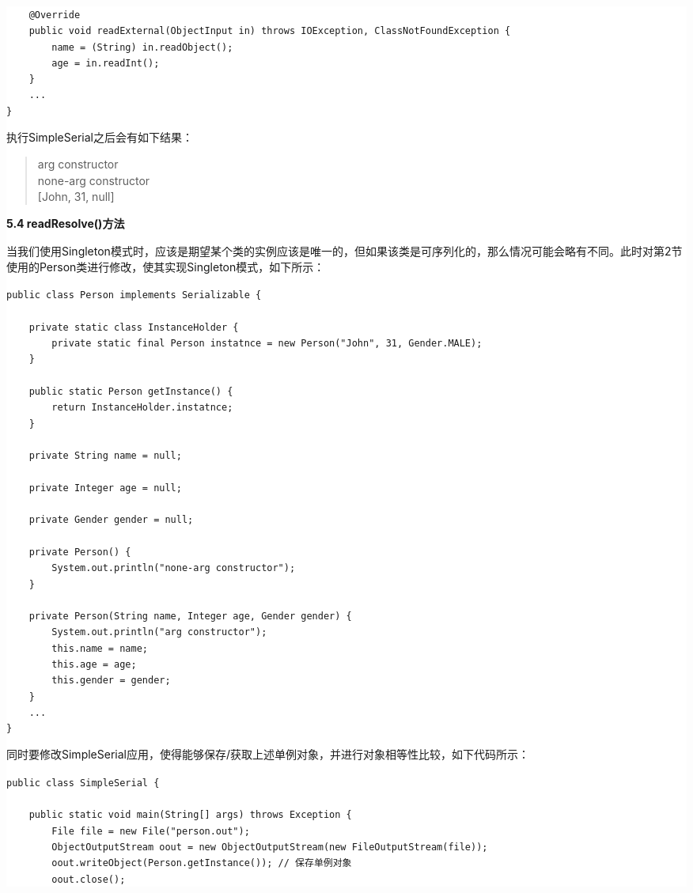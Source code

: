         @Override
        public void readExternal(ObjectInput in) throws IOException, ClassNotFoundException {
            name = (String) in.readObject();
            age = in.readInt();
        }
        ...
    }

执行SimpleSerial之后会有如下结果：

>   arg constructor  
>   none-arg constructor  
>   [John, 31, null]

**5.4 readResolve()方法**

当我们使用Singleton模式时，应该是期望某个类的实例应该是唯一的，但如果该类是可序列化的，那么情况可能会略有不同。此时对第2节使用的Person类进行修改，使其实现Singleton模式，如下所示：

    public class Person implements Serializable {

        private static class InstanceHolder {
            private static final Person instatnce = new Person("John", 31, Gender.MALE);
        }

        public static Person getInstance() {
            return InstanceHolder.instatnce;
        }

        private String name = null;

        private Integer age = null;

        private Gender gender = null;

        private Person() {
            System.out.println("none-arg constructor");
        }

        private Person(String name, Integer age, Gender gender) {
            System.out.println("arg constructor");
            this.name = name;
            this.age = age;
            this.gender = gender;
        }
        ...
    }

同时要修改SimpleSerial应用，使得能够保存/获取上述单例对象，并进行对象相等性比较，如下代码所示：

    public class SimpleSerial {

        public static void main(String[] args) throws Exception {
            File file = new File("person.out");
            ObjectOutputStream oout = new ObjectOutputStream(new FileOutputStream(file));
            oout.writeObject(Person.getInstance()); // 保存单例对象
            oout.close();
